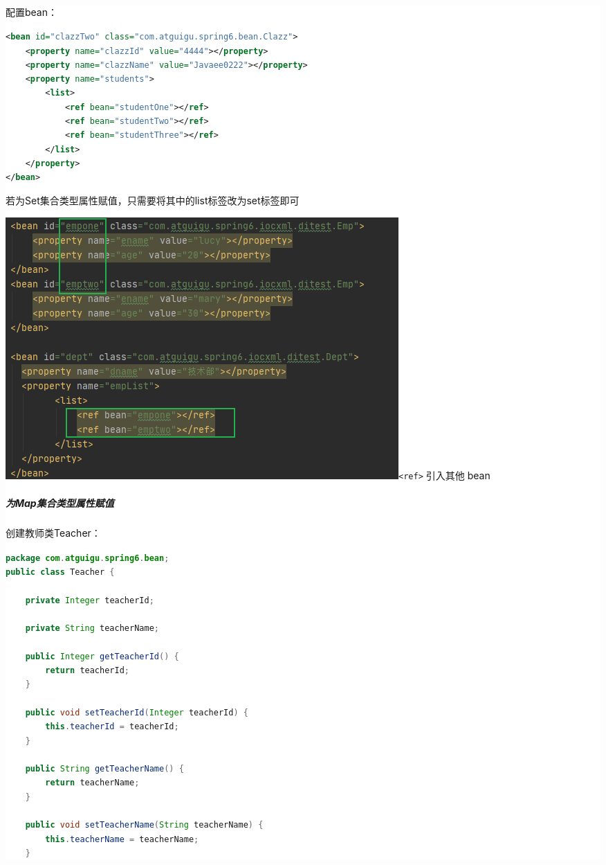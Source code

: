 配置bean：

```xml
<bean id="clazzTwo" class="com.atguigu.spring6.bean.Clazz">
    <property name="clazzId" value="4444"></property>
    <property name="clazzName" value="Javaee0222"></property>
    <property name="students">
        <list>
            <ref bean="studentOne"></ref>
            <ref bean="studentTwo"></ref>
            <ref bean="studentThree"></ref>
        </list>
    </property>
</bean>
```

若为Set集合类型属性赋值，只需要将其中的list标签改为set标签即可

​![image](assets/image-20230209190900-vm8mr6p.png)`<ref>`​ 引入其他 bean

##### 为Map集合类型属性赋值

创建教师类Teacher：

```java
package com.atguigu.spring6.bean;
public class Teacher {

    private Integer teacherId;

    private String teacherName;

    public Integer getTeacherId() {
        return teacherId;
    }

    public void setTeacherId(Integer teacherId) {
        this.teacherId = teacherId;
    }

    public String getTeacherName() {
        return teacherName;
    }

    public void setTeacherName(String teacherName) {
        this.teacherName = teacherName;
    }
```